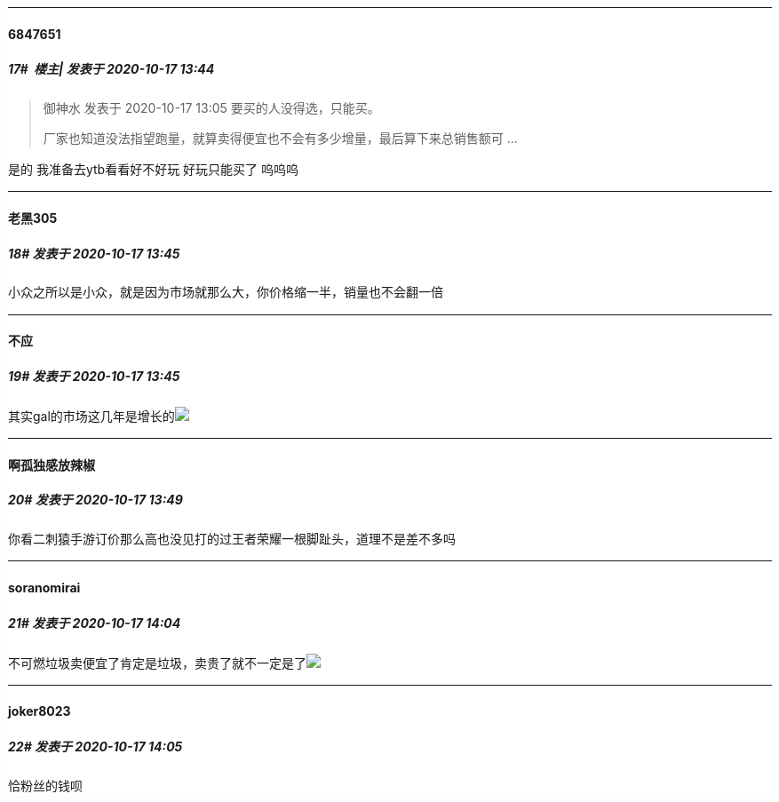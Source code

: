 
-----

####  6847651  
##### 17#         楼主| 发表于 2020-10-17 13:44


<blockquote>御神水 发表于 2020-10-17 13:05
要买的人没得选，只能买。

厂家也知道没法指望跑量，就算卖得便宜也不会有多少增量，最后算下来总销售额可 ...</blockquote>
是的 我准备去ytb看看好不好玩 好玩只能买了 呜呜呜


-----

####  老黑305  
##### 18#       发表于 2020-10-17 13:45


小众之所以是小众，就是因为市场就那么大，你价格缩一半，销量也不会翻一倍


-----

####  不应  
##### 19#       发表于 2020-10-17 13:45


其实gal的市场这几年是增长的<img src="https://static.saraba1st.com/image/smiley/face2017/037.png" referrerpolicy="no-referrer">


-----

####  啊孤独感放辣椒  
##### 20#       发表于 2020-10-17 13:49


你看二刺猿手游订价那么高也没见打的过王者荣耀一根脚趾头，道理不是差不多吗


-----

####  soranomirai  
##### 21#       发表于 2020-10-17 14:04


不可燃垃圾卖便宜了肯定是垃圾，卖贵了就不一定是了<img src="https://static.saraba1st.com/image/smiley/face2017/033.png" referrerpolicy="no-referrer">


-----

####  joker8023  
##### 22#       发表于 2020-10-17 14:05


恰粉丝的钱呗
